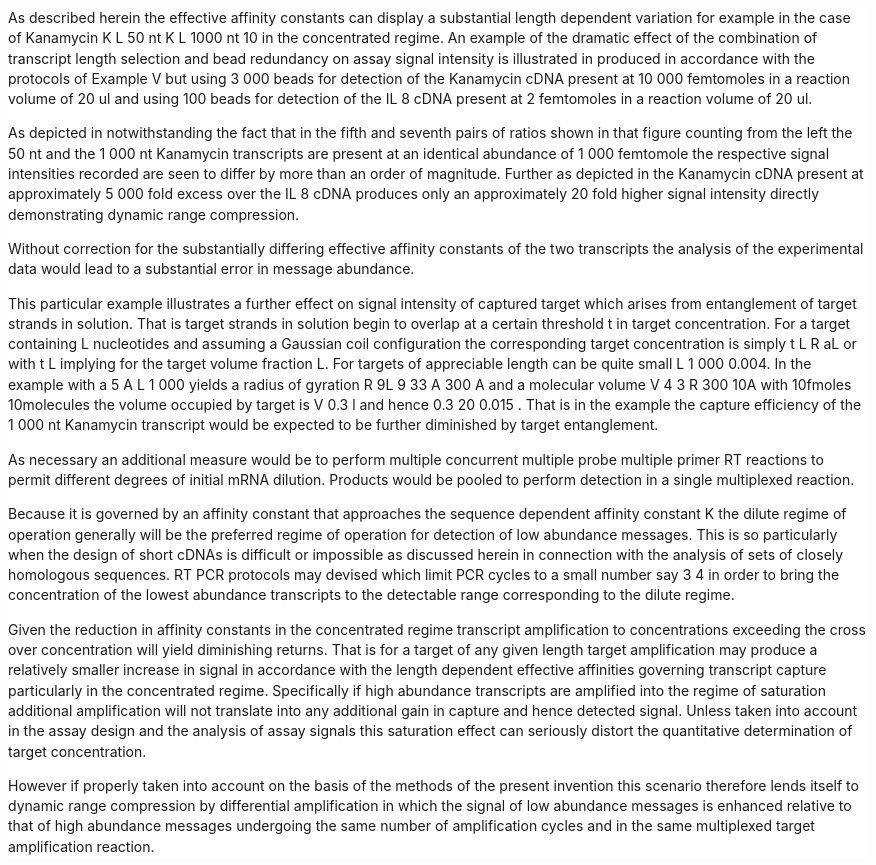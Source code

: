 As described herein the effective affinity constants can display a substantial length dependent variation for example in the case of Kanamycin K L 50 nt K L 1000 nt 10 in the concentrated regime. An example of the dramatic effect of the combination of transcript length selection and bead redundancy on assay signal intensity is illustrated in produced in accordance with the protocols of Example V but using 3 000 beads for detection of the Kanamycin cDNA present at 10 000 femtomoles in a reaction volume of 20 ul and using 100 beads for detection of the IL 8 cDNA present at 2 femtomoles in a reaction volume of 20 ul.

As depicted in notwithstanding the fact that in the fifth and seventh pairs of ratios shown in that figure counting from the left the 50 nt and the 1 000 nt Kanamycin transcripts are present at an identical abundance of 1 000 femtomole the respective signal intensities recorded are seen to differ by more than an order of magnitude. Further as depicted in the Kanamycin cDNA present at approximately 5 000 fold excess over the IL 8 cDNA produces only an approximately 20 fold higher signal intensity directly demonstrating dynamic range compression.

Without correction for the substantially differing effective affinity constants of the two transcripts the analysis of the experimental data would lead to a substantial error in message abundance.

This particular example illustrates a further effect on signal intensity of captured target which arises from entanglement of target strands in solution. That is target strands in solution begin to overlap at a certain threshold t in target concentration. For a target containing L nucleotides and assuming a Gaussian coil configuration the corresponding target concentration is simply t L R aL or with t L implying for the target volume fraction L. For targets of appreciable length can be quite small L 1 000 0.004. In the example with a 5 A L 1 000 yields a radius of gyration R 9L 9 33 A 300 A and a molecular volume V 4 3 R 300 10A with 10fmoles 10molecules the volume occupied by target is V 0.3 l and hence 0.3 20 0.015 . That is in the example the capture efficiency of the 1 000 nt Kanamycin transcript would be expected to be further diminished by target entanglement.

As necessary an additional measure would be to perform multiple concurrent multiple probe multiple primer RT reactions to permit different degrees of initial mRNA dilution. Products would be pooled to perform detection in a single multiplexed reaction.

Because it is governed by an affinity constant that approaches the sequence dependent affinity constant K the dilute regime of operation generally will be the preferred regime of operation for detection of low abundance messages. This is so particularly when the design of short cDNAs is difficult or impossible as discussed herein in connection with the analysis of sets of closely homologous sequences. RT PCR protocols may devised which limit PCR cycles to a small number say 3 4 in order to bring the concentration of the lowest abundance transcripts to the detectable range corresponding to the dilute regime.

Given the reduction in affinity constants in the concentrated regime transcript amplification to concentrations exceeding the cross over concentration will yield diminishing returns. That is for a target of any given length target amplification may produce a relatively smaller increase in signal in accordance with the length dependent effective affinities governing transcript capture particularly in the concentrated regime. Specifically if high abundance transcripts are amplified into the regime of saturation additional amplification will not translate into any additional gain in capture and hence detected signal. Unless taken into account in the assay design and the analysis of assay signals this saturation effect can seriously distort the quantitative determination of target concentration.

However if properly taken into account on the basis of the methods of the present invention this scenario therefore lends itself to dynamic range compression by differential amplification in which the signal of low abundance messages is enhanced relative to that of high abundance messages undergoing the same number of amplification cycles and in the same multiplexed target amplification reaction.
